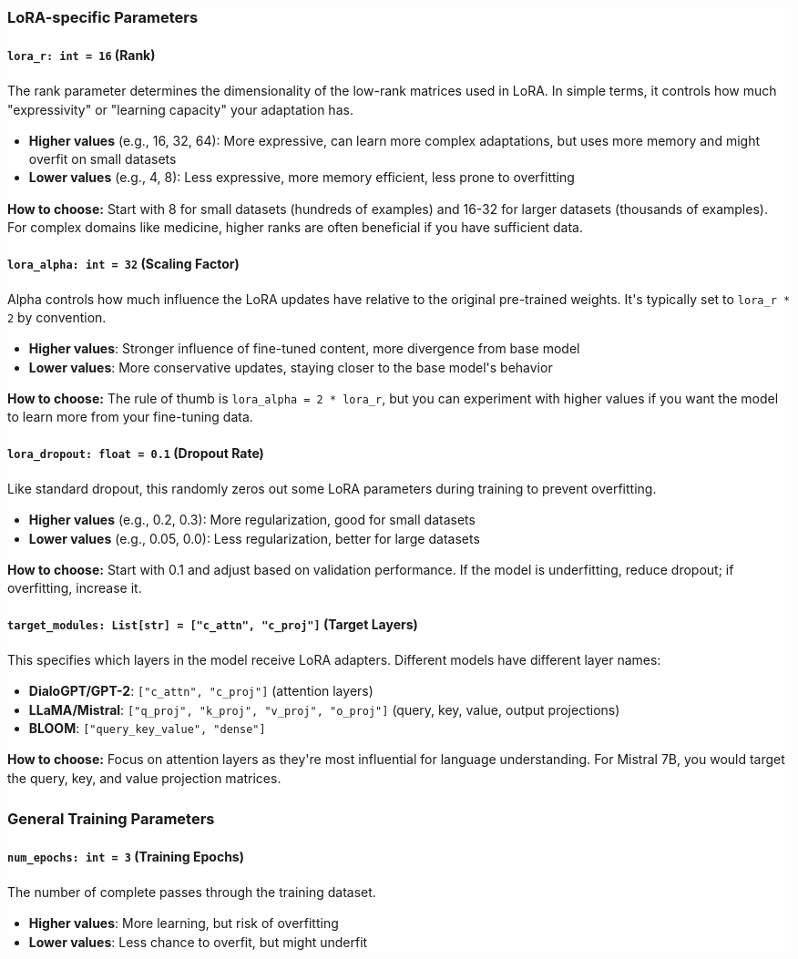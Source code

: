 
### LoRA-specific Parameters

#### `lora_r: int = 16` (Rank)
The rank parameter determines the dimensionality of the low-rank matrices used in LoRA. In simple terms, it controls how much "expressivity" or "learning capacity" your adaptation has.

- **Higher values** (e.g., 16, 32, 64): More expressive, can learn more complex adaptations, but uses more memory and might overfit on small datasets
- **Lower values** (e.g., 4, 8): Less expressive, more memory efficient, less prone to overfitting

**How to choose:** Start with 8 for small datasets (hundreds of examples) and 16-32 for larger datasets (thousands of examples). For complex domains like medicine, higher ranks are often beneficial if you have sufficient data.

#### `lora_alpha: int = 32` (Scaling Factor)
Alpha controls how much influence the LoRA updates have relative to the original pre-trained weights. It's typically set to `lora_r * 2` by convention.

- **Higher values**: Stronger influence of fine-tuned content, more divergence from base model
- **Lower values**: More conservative updates, staying closer to the base model's behavior

**How to choose:** The rule of thumb is `lora_alpha = 2 * lora_r`, but you can experiment with higher values if you want the model to learn more from your fine-tuning data.

#### `lora_dropout: float = 0.1` (Dropout Rate)
Like standard dropout, this randomly zeros out some LoRA parameters during training to prevent overfitting.

- **Higher values** (e.g., 0.2, 0.3): More regularization, good for small datasets
- **Lower values** (e.g., 0.05, 0.0): Less regularization, better for large datasets

**How to choose:** Start with 0.1 and adjust based on validation performance. If the model is underfitting, reduce dropout; if overfitting, increase it.

#### `target_modules: List[str] = ["c_attn", "c_proj"]` (Target Layers)
This specifies which layers in the model receive LoRA adapters. Different models have different layer names:

- **DialoGPT/GPT-2**: `["c_attn", "c_proj"]` (attention layers)
- **LLaMA/Mistral**: `["q_proj", "k_proj", "v_proj", "o_proj"]` (query, key, value, output projections)
- **BLOOM**: `["query_key_value", "dense"]`

**How to choose:** Focus on attention layers as they're most influential for language understanding. For Mistral 7B, you would target the query, key, and value projection matrices.

### General Training Parameters

#### `num_epochs: int = 3` (Training Epochs)
The number of complete passes through the training dataset.

- **Higher values**: More learning, but risk of overfitting
- **Lower values**: Less chance to overfit, but might underfit
